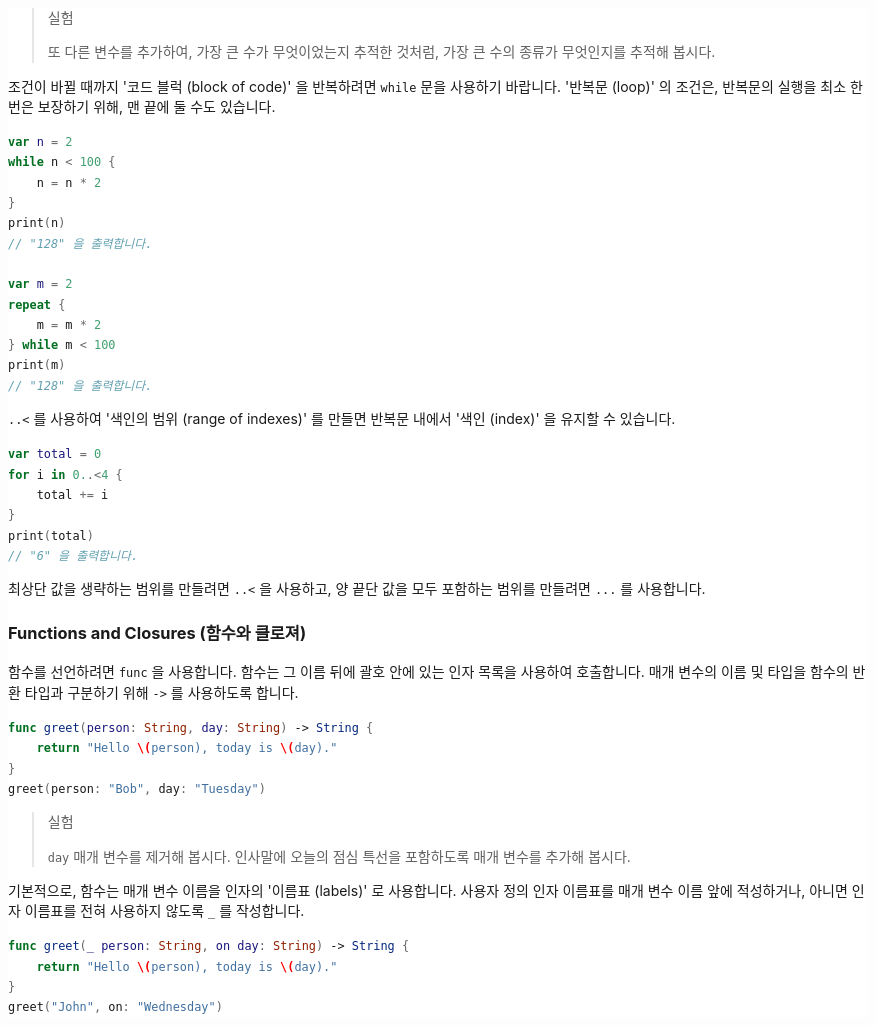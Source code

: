 > 실험
>
> 또 다른 변수를 추가하여, 가장 큰 수가 무엇이었는지 추적한 것처럼, 가장 큰 수의 종류가 무엇인지를 추적해 봅시다.

조건이 바뀔 때까지 '코드 블럭 (block of code)' 을 반복하려면 `while` 문을 사용하기 바랍니다. '반복문 (loop)' 의 조건은, 반복문의 실행을 최소 한 번은 보장하기 위해, 맨 끝에 둘 수도 있습니다.

```swift
var n = 2
while n < 100 {
    n = n * 2
}
print(n)
// "128" 을 출력합니다.

var m = 2
repeat {
    m = m * 2
} while m < 100
print(m)
// "128" 을 출력합니다.
```

`..<` 를 사용하여 '색인의 범위 (range of indexes)' 를 만들면 반복문 내에서 '색인 (index)' 을 유지할 수 있습니다.

```swift
var total = 0
for i in 0..<4 {
    total += i
}
print(total)
// "6" 을 출력합니다.
```

최상단 값을 생략하는 범위를 만들려면 `..<` 을 사용하고, 양 끝단 값을 모두 포함하는 범위를 만들려면 `...` 를 사용합니다.

### Functions and Closures (함수와 클로져)

함수를 선언하려면 `func` 을 사용합니다. 함수는 그 이름 뒤에 괄호 안에 있는 인자 목록을 사용하여 호출합니다. 매개 변수의 이름 및 타입을 함수의 반환 타입과 구분하기 위해 `->` 를 사용하도록 합니다.

```swift
func greet(person: String, day: String) -> String {
    return "Hello \(person), today is \(day)."
}
greet(person: "Bob", day: "Tuesday")
```

> 실험
>
> `day` 매개 변수를 제거해 봅시다. 인사말에 오늘의 점심 특선을 포함하도록 매개 변수를 추가해 봅시다.

기본적으로, 함수는 매개 변수 이름을 인자의 '이름표 (labels)' 로 사용합니다. 사용자 정의 인자 이름표를 매개 변수 이름 앞에 적성하거나, 아니면 인자 이름표를 전혀 사용하지 않도록 `_` 를 작성합니다.

```swift
func greet(_ person: String, on day: String) -> String {
    return "Hello \(person), today is \(day)."
}
greet("John", on: "Wednesday")
```
